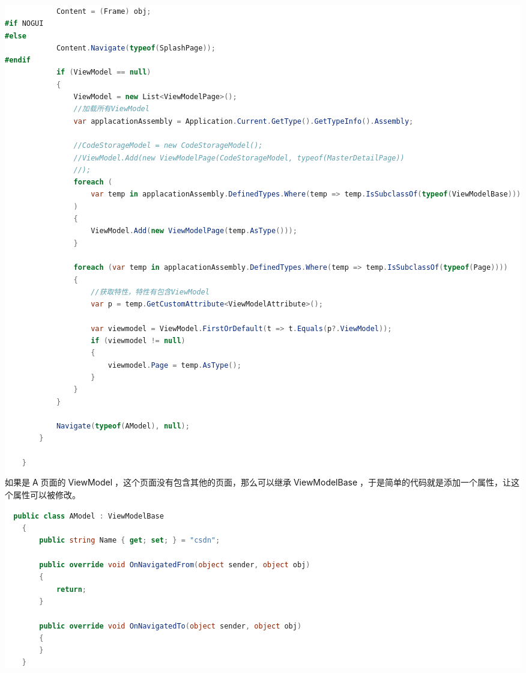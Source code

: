 ```csharp
            Content = (Frame) obj;
#if NOGUI
#else
            Content.Navigate(typeof(SplashPage));
#endif
            if (ViewModel == null)
            {
                ViewModel = new List<ViewModelPage>();
                //加载所有ViewModel
                var applacationAssembly = Application.Current.GetType().GetTypeInfo().Assembly;

                //CodeStorageModel = new CodeStorageModel();
                //ViewModel.Add(new ViewModelPage(CodeStorageModel, typeof(MasterDetailPage))
                //);
                foreach (
                    var temp in applacationAssembly.DefinedTypes.Where(temp => temp.IsSubclassOf(typeof(ViewModelBase)))
                )
                {
                    ViewModel.Add(new ViewModelPage(temp.AsType()));
                }

                foreach (var temp in applacationAssembly.DefinedTypes.Where(temp => temp.IsSubclassOf(typeof(Page))))
                {
                    //获取特性，特性有包含ViewModel
                    var p = temp.GetCustomAttribute<ViewModelAttribute>();

                    var viewmodel = ViewModel.FirstOrDefault(t => t.Equals(p?.ViewModel));
                    if (viewmodel != null)
                    {
                        viewmodel.Page = temp.AsType();
                    }
                }
            }

            Navigate(typeof(AModel), null);
        }

    } 
```

如果是 A 页面的 ViewModel ，这个页面没有包含其他的页面，那么可以继承 ViewModelBase ，于是简单的代码就是添加一个属性，让这个属性可以被修改。


```csharp
  public class AModel : ViewModelBase
    {
        public string Name { get; set; } = "csdn";

        public override void OnNavigatedFrom(object sender, object obj)
        {
            return;
        }

        public override void OnNavigatedTo(object sender, object obj)
        {
        }
    } 
```
